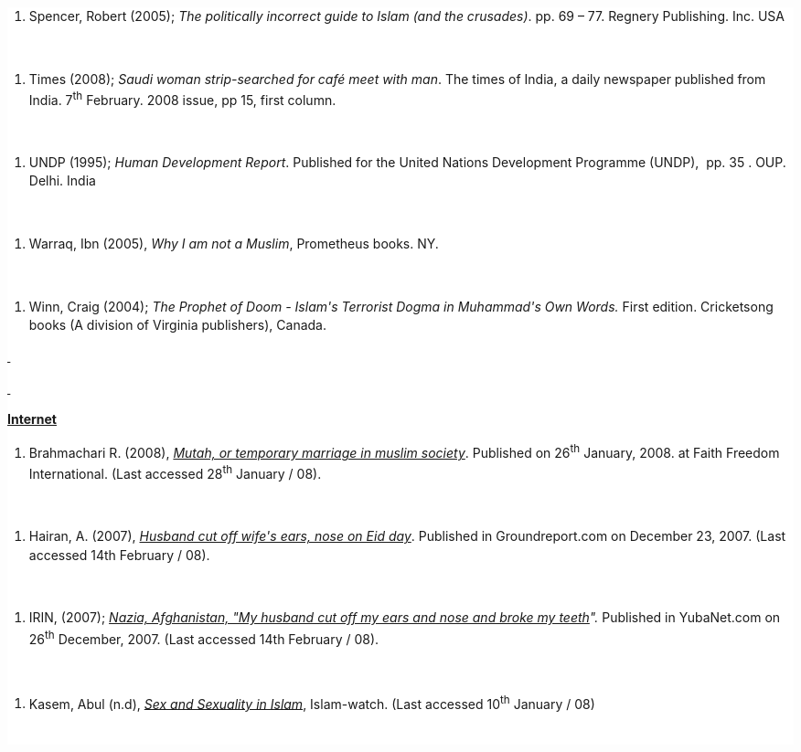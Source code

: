 <ol>
	<li>Spencer, Robert (2005); <em>The politically incorrect guide to Islam (and the crusades)</em>. pp. 69 – 77. Regnery Publishing. Inc. USA<em></em></li>
</ol>
<em> </em>
<ol>
	<li>Times (2008); <em>Saudi woman strip-searched for café meet with man</em>. The times of India, a daily newspaper published from India. 7<sup>th</sup> February. 2008 issue, pp 15, first column.<em></em></li>
</ol>
<em> </em>
<ol>
	<li>UNDP (1995); <em>Human Development Report</em>. Published for the United Nations Development Programme (UNDP),  pp. 35 . OUP. Delhi. India<em></em></li>
</ol>
<em> </em>
<ol>
	<li>Warraq, Ibn (2005), <em>Why I am not a Muslim</em>, Prometheus books. NY.</li>
</ol>
 
<ol>
	<li>Winn, Craig (2004); <em>The Prophet of Doom - Islam's Terrorist Dogma in Muhammad's Own Words.</em> First edition. Cricketsong books (A division of Virginia publishers), Canada.</li>
</ol>
<strong><span style="text-decoration: underline"> </span></strong>

<strong><span style="text-decoration: underline"> </span></strong>

<strong><span style="text-decoration: underline">Internet</span></strong>
<ol>
	<li>Brahmachari R. (2008), <em><a href="https://www.news.faithfreedom.org/index.php?name=News&amp;file=article&amp;sid=1717">Mutah, or temporary marriage in muslim society</a></em>. Published on 26<sup>th</sup> January, 2008. at Faith Freedom International. (Last accessed 28<sup>th</sup> January / 08).</li>
</ol>
 
<ol>
	<li>Hairan, A. (2007), <em><a href="https://www.groundreport.com/World/Husband-cut-off-wife-s-ears-nose-on-Eid-day">Husband cut off wife's ears, nose on Eid day</a></em>. Published in Groundreport.com on December 23, 2007. (Last accessed 14th February / 08).</li>
</ol>
 
<ol>
	<li>IRIN, (2007); <em><a href="https://www.yubanet.com/artman/publish/printer_73618.shtml">Nazia, Afghanistan, "My husband cut off my ears and nose and broke my teeth</a>". </em>Published in YubaNet.com on 26<sup>th</sup> December, 2007. (Last accessed 14th February / 08).</li>
</ol>
 
<ol>
	<li>Kasem, Abul (n.d), <em><a href="https://islam-watch.org/AbulKasem/SexInIslam/sex_and_sexuality_in_islam">Sex and Sexuality in Islam</a></em>, Islam-watch. (Last accessed 10<sup>th</sup> January / 08)</li>
</ol>
 